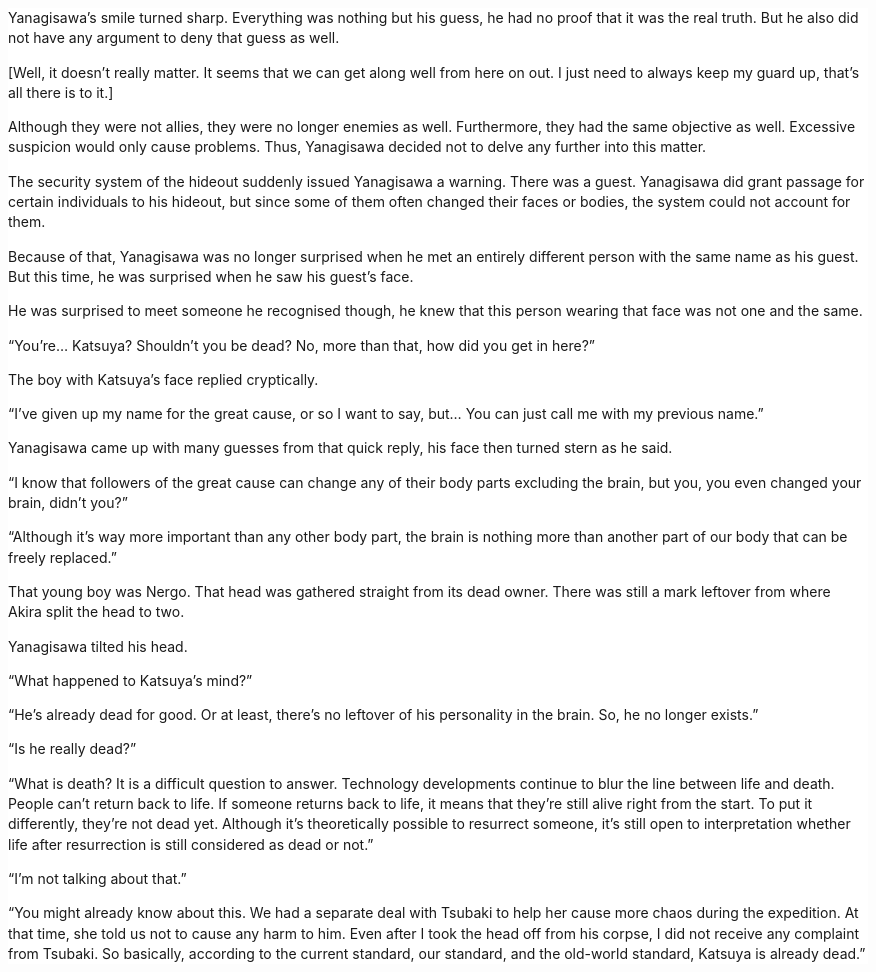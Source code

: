 Yanagisawa’s smile turned sharp. Everything was nothing but his guess, he had no proof that it was the real truth. But he also did not have any argument to deny that guess as well.

[Well, it doesn’t really matter. It seems that we can get along well from here on out. I just need to always keep my guard up, that’s all there is to it.]

Although they were not allies, they were no longer enemies as well. Furthermore, they had the same objective as well. Excessive suspicion would only cause problems. Thus, Yanagisawa decided not to delve any further into this matter.

The security system of the hideout suddenly issued Yanagisawa a warning. There was a guest. Yanagisawa did grant passage for certain individuals to his hideout, but since some of them often changed their faces or bodies, the system could not account for them.

Because of that, Yanagisawa was no longer surprised when he met an entirely different person with the same name as his guest. But this time, he was surprised when he saw his guest’s face.

He was surprised to meet someone he recognised though, he knew that this person wearing that face was not one and the same.

“You’re… Katsuya? Shouldn’t you be dead? No, more than that, how did you get in here?”

The boy with Katsuya’s face replied cryptically.

“I’ve given up my name for the great cause, or so I want to say, but… You can just call me with my previous name.”

Yanagisawa came up with many guesses from that quick reply, his face then turned stern as he said.

“I know that followers of the great cause can change any of their body parts excluding the brain, but you, you even changed your brain, didn’t you?”

“Although it’s way more important than any other body part, the brain is nothing more than another part of our body that can be freely replaced.”

That young boy was Nergo. That head was gathered straight from its dead owner. There was still a mark leftover from where Akira split the head to two.

Yanagisawa tilted his head.

“What happened to Katsuya’s mind?”

“He’s already dead for good. Or at least, there’s no leftover of his personality in the brain. So, he no longer exists.”

“Is he really dead?”

“What is death? It is a difficult question to answer. Technology developments continue to blur the line between life and death. People can’t return back to life. If someone returns back to life, it means that they’re still alive right from the start. To put it differently, they’re not dead yet. Although it’s theoretically possible to resurrect someone, it’s still open to interpretation whether life after resurrection is still considered as dead or not.”

“I’m not talking about that.”

“You might already know about this. We had a separate deal with Tsubaki to help her cause more chaos during the expedition. At that time, she told us not to cause any harm to him. Even after I took the head off from his corpse, I did not receive any complaint from Tsubaki. So basically, according to the current standard, our standard, and the old-world standard, Katsuya is already dead.”
